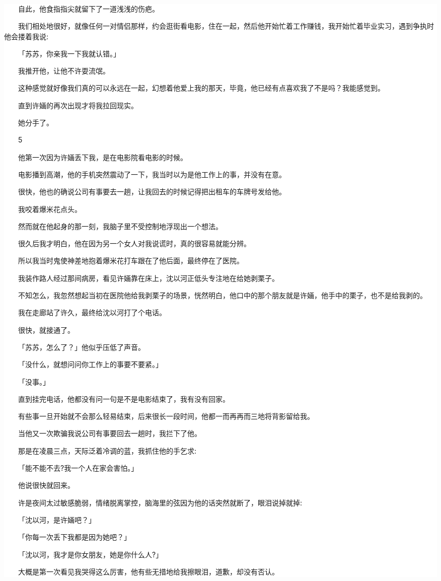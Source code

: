 &emsp;&emsp;自此，他食指指尖就留下了一道浅浅的伤疤。  
  
&emsp;&emsp;我们相处地很好，就像任何一对情侣那样，约会逛街看电影，住在一起，然后他开始忙着工作赚钱，我开始忙着毕业实习，遇到争执时他会搂着我说:  
  
&emsp;&emsp;「苏苏，你亲我一下我就认错。」  
  
&emsp;&emsp;我推开他，让他不许耍流氓。  
  
&emsp;&emsp;这种感觉就好像我们真的可以永远在一起，幻想着他爱上我的那天，毕竟，他已经有点喜欢我了不是吗？我能感觉到。  
  
&emsp;&emsp;直到许婳的再次出现才将我拉回现实。  
  
&emsp;&emsp;她分手了。  
  
&emsp;&emsp;5  
  
&emsp;&emsp;他第一次因为许婳丢下我，是在电影院看电影的时候。  
  
&emsp;&emsp;电影播到高潮，他的手机突然震动了一下，我当时以为是他工作上的事，并没有在意。  
  
&emsp;&emsp;很快，他也的确说公司有事要去一趟，让我回去的时候记得把出租车的车牌号发给他。  
  
&emsp;&emsp;我咬着爆米花点头。  
  
&emsp;&emsp;然而就在他起身的那一刻，我脑子里不受控制地浮现出一个想法。  
  
&emsp;&emsp;很久后我才明白，他在因为另一个女人对我说谎时，真的很容易就能分辨。  
  
&emsp;&emsp;所以我当时鬼使神差地抱着爆米花打车跟在了他后面，最终停在了医院。  
  
&emsp;&emsp;我装作路人经过那间病房，看见许婳靠在床上，沈以河正低头专注地在给她剥栗子。  
  
&emsp;&emsp;不知怎么，我忽然想起当初在医院他给我剥栗子的场景，恍然明白，他口中的那个朋友就是许婳，他手中的栗子，也不是给我剥的。  
  
&emsp;&emsp;我在走廊站了许久，最终给沈以河打了个电话。  
  
&emsp;&emsp;很快，就接通了。  
  
&emsp;&emsp;「苏苏，怎么了？」他似乎压低了声音。  
  
&emsp;&emsp;「没什么，就想问问你工作上的事要不要紧。」  
  
&emsp;&emsp;「没事。」  
  
&emsp;&emsp;直到挂完电话，他都没有问一句是不是电影结束了，我有没有回家。  
  
&emsp;&emsp;有些事一旦开始就不会那么轻易结束，后来很长一段时间，他都一而再再而三地将背影留给我。  
  
&emsp;&emsp;当他又一次欺骗我说公司有事要回去一趟时，我拦下了他。  
  
&emsp;&emsp;那是在凌晨三点，天际泛着冷调的蓝，我抓住他的手乞求:  
  
&emsp;&emsp;「能不能不去?我一个人在家会害怕。」  
  
&emsp;&emsp;他说很快就回来。  
  
&emsp;&emsp;许是夜间太过敏感脆弱，情绪脱离掌控，脑海里的弦因为他的话突然就断了，眼泪说掉就掉:  
  
&emsp;&emsp;「沈以河，是许婳吧？」  
  
&emsp;&emsp;「你每一次丢下我都是因为她吧？」  
  
&emsp;&emsp;「沈以河，我才是你女朋友，她是你什么人?」  
  
&emsp;&emsp;大概是第一次看见我哭得这么厉害，他有些无措地给我擦眼泪，道歉，却没有否认。  
  